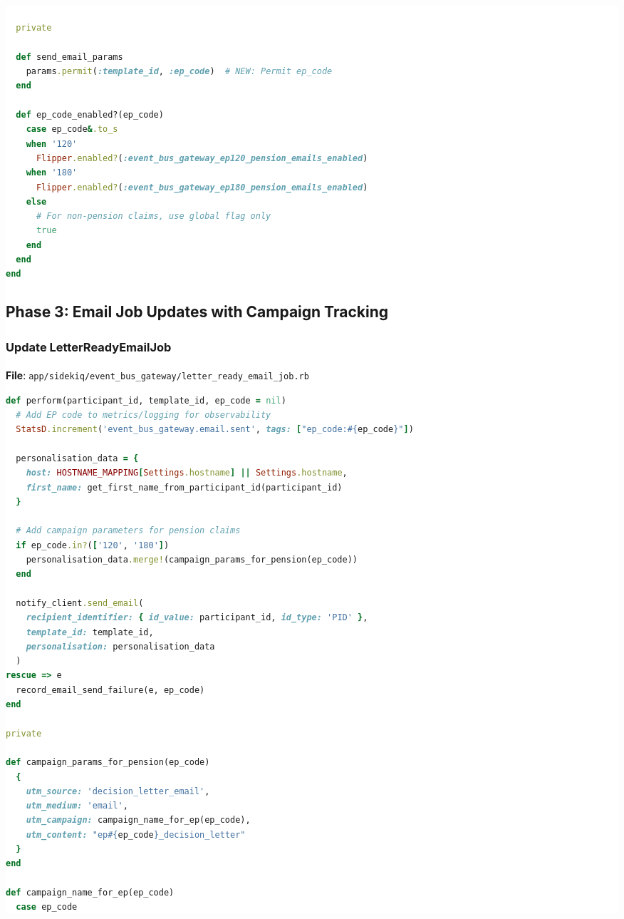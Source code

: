 ```ruby

  private

  def send_email_params
    params.permit(:template_id, :ep_code)  # NEW: Permit ep_code
  end

  def ep_code_enabled?(ep_code)
    case ep_code&.to_s
    when '120'
      Flipper.enabled?(:event_bus_gateway_ep120_pension_emails_enabled)
    when '180'
      Flipper.enabled?(:event_bus_gateway_ep180_pension_emails_enabled)
    else
      # For non-pension claims, use global flag only
      true
    end
  end
end
```

## Phase 3: Email Job Updates with Campaign Tracking

### Update LetterReadyEmailJob
**File**: `app/sidekiq/event_bus_gateway/letter_ready_email_job.rb`

```ruby
def perform(participant_id, template_id, ep_code = nil)
  # Add EP code to metrics/logging for observability
  StatsD.increment('event_bus_gateway.email.sent', tags: ["ep_code:#{ep_code}"])
  
  personalisation_data = {
    host: HOSTNAME_MAPPING[Settings.hostname] || Settings.hostname,
    first_name: get_first_name_from_participant_id(participant_id)
  }
  
  # Add campaign parameters for pension claims
  if ep_code.in?(['120', '180'])
    personalisation_data.merge!(campaign_params_for_pension(ep_code))
  end
  
  notify_client.send_email(
    recipient_identifier: { id_value: participant_id, id_type: 'PID' },
    template_id: template_id,
    personalisation: personalisation_data
  )
rescue => e
  record_email_send_failure(e, ep_code)
end

private

def campaign_params_for_pension(ep_code)
  {
    utm_source: 'decision_letter_email',
    utm_medium: 'email',
    utm_campaign: campaign_name_for_ep(ep_code),
    utm_content: "ep#{ep_code}_decision_letter"
  }
end

def campaign_name_for_ep(ep_code)
  case ep_code
```